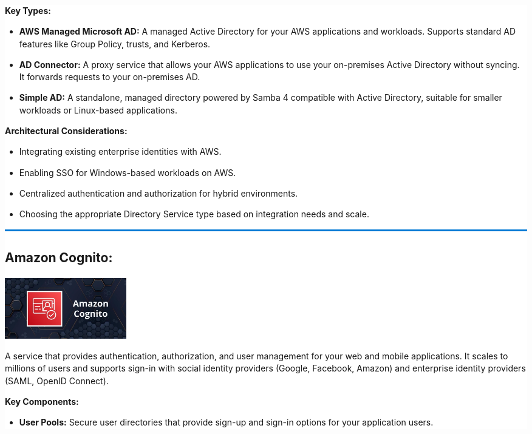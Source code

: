 **Key Types:**

* **AWS Managed Microsoft AD:** A managed Active Directory for your AWS applications and workloads. Supports standard AD features like Group Policy, trusts, and Kerberos.

* **AD Connector:** A proxy service that allows your AWS applications to use your on-premises Active Directory without syncing. It forwards requests to your on-premises AD.

* **Simple AD:** A standalone, managed directory powered by Samba 4 compatible with Active Directory, suitable for smaller workloads or Linux-based applications.

**Architectural Considerations:**

* Integrating existing enterprise identities with AWS.

* Enabling SSO for Windows-based workloads on AWS.

* Centralized authentication and authorization for hybrid environments.

* Choosing the appropriate Directory Service type based on integration needs and scale.

<hr style="border: 0; height: 3px; background: #0078D4; margin-top: 12px; margin-bottom: 12px;">

## Amazon Cognito:

<p align="left">
  <img src="Images/Amazon-Cognito.png" alt="AWS Cognito" width="200">
</p>

A service that provides authentication, authorization, and user management for your web and mobile applications. It scales to millions of users and supports sign-in with social identity providers (Google, Facebook, Amazon) and enterprise identity providers (SAML, OpenID Connect).

**Key Components:**

* **User Pools:** Secure user directories that provide sign-up and sign-in options for your application users.

